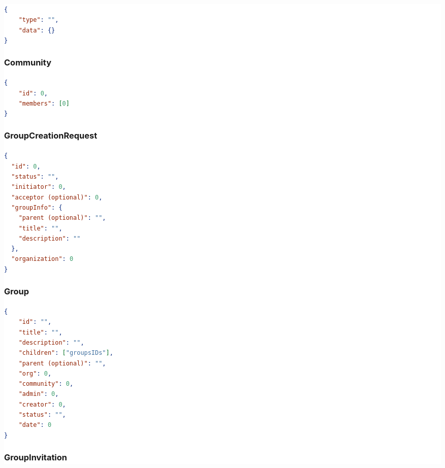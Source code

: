 ```json
{
    "type": "",
    "data": {}
}
```

### Community

```json
{
    "id": 0,
    "members": [0]
}
```

### GroupCreationRequest

```json
{
  "id": 0,
  "status": "",
  "initiator": 0,
  "acceptor (optional)": 0,
  "groupInfo": {
    "parent (optional)": "",
    "title": "",
    "description": ""
  },
  "organization": 0
}
```

### Group

```json
{
    "id": "",
    "title": "",
    "description": "",
    "children": ["groupsIDs"],
    "parent (optional)": "",
    "org": 0,
    "community": 0,
    "admin": 0,
    "creator": 0,
    "status": "",
    "date": 0
}
```

### GroupInvitation
